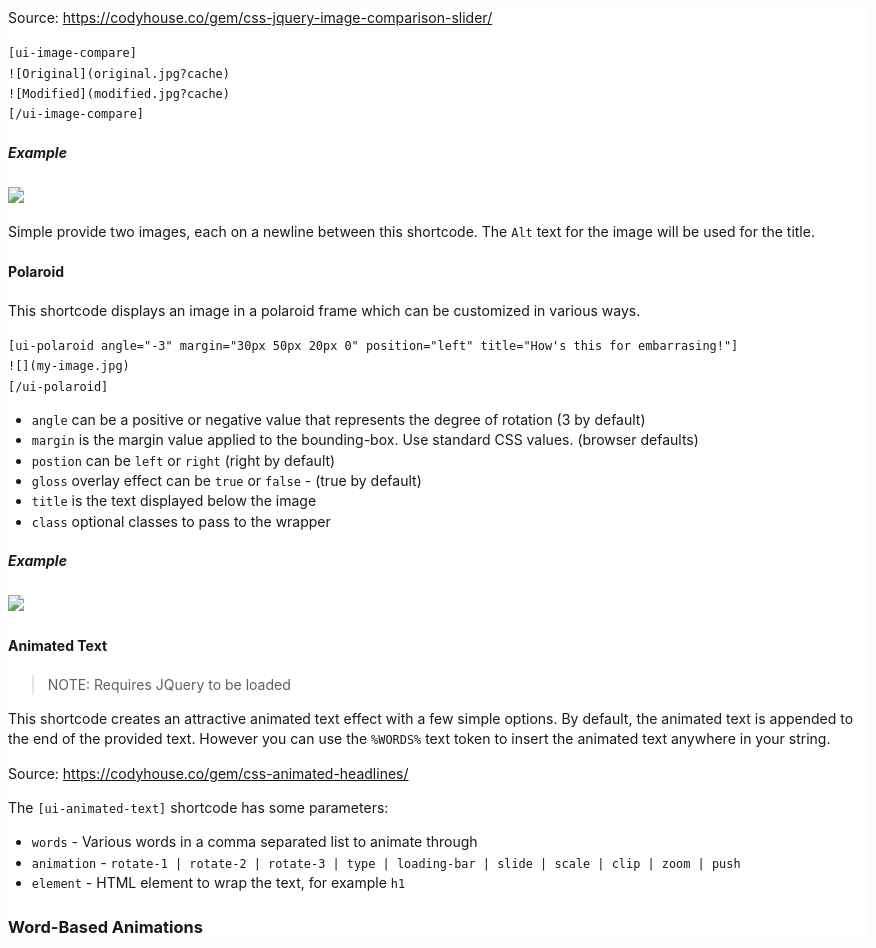 Source: https://codyhouse.co/gem/css-jquery-image-comparison-slider/

```
[ui-image-compare]
![Original](original.jpg?cache)
![Modified](modified.jpg?cache)
[/ui-image-compare]
```

##### Example

![](assets/ui-image-compare.png)

Simple provide two images, each on a newline between this shortcode.  The `Alt` text for the image will be used for the title.

#### Polaroid

This shortcode displays an image in a polaroid frame which can be customized in various ways.

```
[ui-polaroid angle="-3" margin="30px 50px 20px 0" position="left" title="How's this for embarrasing!"]
![](my-image.jpg)
[/ui-polaroid]
```

* `angle` can be a positive or negative value that represents the degree of rotation (3 by default)
* `margin` is the margin value applied to the bounding-box.  Use standard CSS values. (browser defaults)
* `postion` can be `left` or `right` (right by default)
* `gloss` overlay effect can be `true` or `false` - (true by default)
* `title` is the text displayed below the image
* `class` optional classes to pass to the wrapper

##### Example

![](assets/ui-polaroid.png)

#### Animated Text

> NOTE: Requires JQuery to be loaded

This shortcode creates an attractive animated text effect with a few simple options.  By default, the animated text is appended to the end of the provided text.  However you can use the `%WORDS%` text token to insert the animated text anywhere in your string.

Source: https://codyhouse.co/gem/css-animated-headlines/

The `[ui-animated-text]` shortcode has some parameters:

* `words` - Various words in a comma separated list to animate through
* `animation` - `rotate-1 | rotate-2 | rotate-3 | type | loading-bar | slide | scale | clip | zoom | push`
* `element` - HTML element to wrap the text, for example `h1`

### Word-Based Animations
